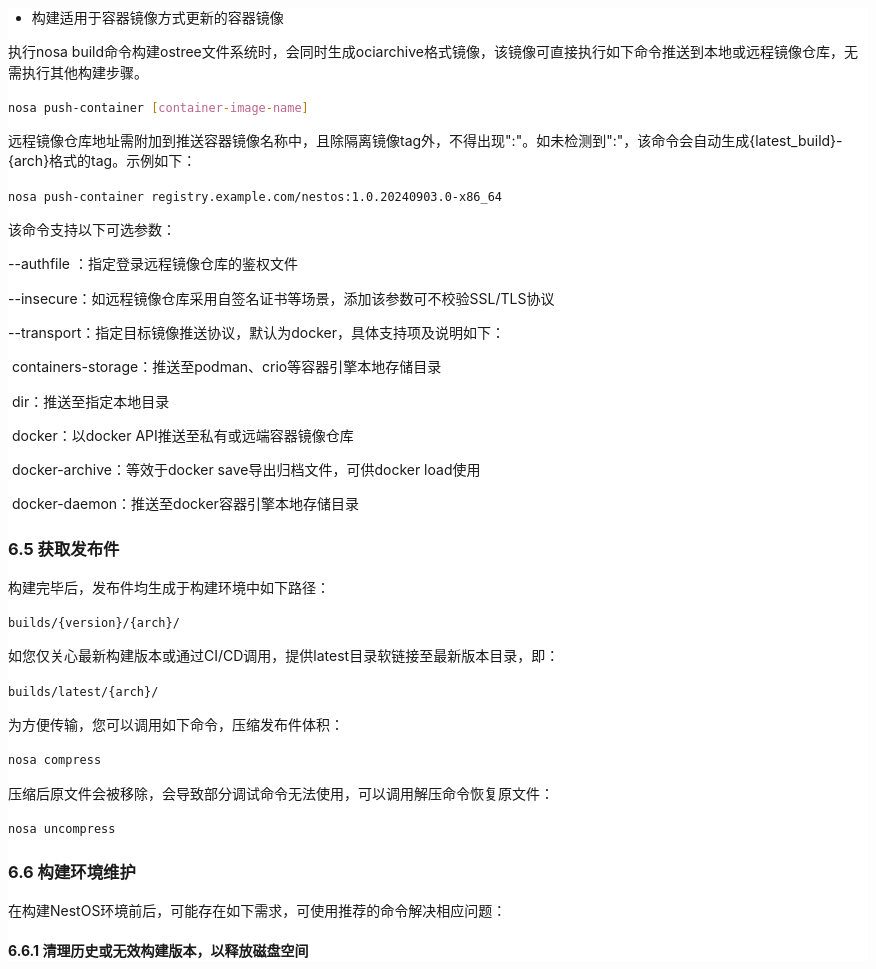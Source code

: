 - 构建适用于容器镜像方式更新的容器镜像

执行nosa build命令构建ostree文件系统时，会同时生成ociarchive格式镜像，该镜像可直接执行如下命令推送到本地或远程镜像仓库，无需执行其他构建步骤。

```bash
nosa push-container [container-image-name]
```

   远程镜像仓库地址需附加到推送容器镜像名称中，且除隔离镜像tag外，不得出现":"。如未检测到":"，该命令会自动生成{latest_build}-{arch}格式的tag。示例如下：

```bash
nosa push-container registry.example.com/nestos:1.0.20240903.0-x86_64
```

该命令支持以下可选参数：

--authfile ：指定登录远程镜像仓库的鉴权文件

--insecure：如远程镜像仓库采用自签名证书等场景，添加该参数可不校验SSL/TLS协议

--transport：指定目标镜像推送协议，默认为docker，具体支持项及说明如下：

​ containers-storage：推送至podman、crio等容器引擎本地存储目录

​ dir：推送至指定本地目录

​ docker：以docker API推送至私有或远端容器镜像仓库

​ docker-archive：等效于docker save导出归档文件，可供docker load使用

​ docker-daemon：推送至docker容器引擎本地存储目录

### 6.5 获取发布件

构建完毕后，发布件均生成于构建环境中如下路径：

```bash
builds/{version}/{arch}/
```

如您仅关心最新构建版本或通过CI/CD调用，提供latest目录软链接至最新版本目录，即：

```bash
builds/latest/{arch}/
```

为方便传输，您可以调用如下命令，压缩发布件体积：

```bash
nosa compress
```

压缩后原文件会被移除，会导致部分调试命令无法使用，可以调用解压命令恢复原文件：

```bash
nosa uncompress
```

### 6.6 构建环境维护

在构建NestOS环境前后，可能存在如下需求，可使用推荐的命令解决相应问题：

#### 6.6.1 清理历史或无效构建版本，以释放磁盘空间
